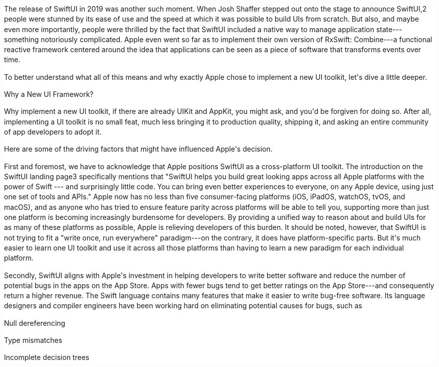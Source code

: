 The release of SwiftUI in 2019 was another such moment. When Josh
Shaffer stepped out onto the stage to announce SwiftUI,2 people were
stunned by its ease of use and the speed at which it was possible to
build UIs from scratch. But also, and maybe even more importantly,
people were thrilled by the fact that SwiftUI included a native way to
manage application state---something notoriously complicated. Apple even
went so far as to implement their own version of RxSwift: Combine---a
functional reactive framework centered around the idea that applications
can be seen as a piece of software that transforms events over time.

To better understand what all of this means and why exactly Apple chose
to implement a new UI toolkit, let's dive a little deeper.

Why a New UI Framework?

Why implement a new UI toolkit, if there are already UIKit and AppKit,
you might ask, and you'd be forgiven for doing so. After all,
implementing a UI toolkit is no small feat, much less bringing it to
production quality, shipping it, and asking an entire community of app
developers to adopt it.

Here are some of the driving factors that might have influenced Apple's
decision.

First and foremost, we have to acknowledge that Apple positions SwiftUI
as a cross-platform UI toolkit. The introduction on the SwiftUI landing
page3 specifically mentions that "SwiftUI helps you build great looking
apps across all Apple platforms with the power of Swift --- and
surprisingly little code. You can bring even better experiences to
everyone, on any Apple device, using just one set of tools and APIs."
Apple now has no less than five consumer-facing platforms (iOS, iPadOS,
watchOS, tvOS, and macOS), and as anyone who has tried to ensure feature
parity across platforms will be able to tell you, supporting more than
just one platform is becoming increasingly burdensome for developers. By
providing a unified way to reason about and build UIs for as many of
these platforms as possible, Apple is relieving developers of this
burden. It should be noted, however, that SwiftUI is not trying to fit a
"write once, run everywhere" paradigm---on the contrary, it does have
platform-specific parts. But it's much easier to learn one UI toolkit
and use it across all those platforms than having to learn a new
paradigm for each individual platform.

Secondly, SwiftUI aligns with Apple's investment in helping developers
to write better software and reduce the number of potential bugs in the
apps on the App Store. Apps with fewer bugs tend to get better ratings
on the App Store---and consequently return a higher revenue. The Swift
language contains many features that make it easier to write bug-free
software. Its language designers and compiler engineers have been
working hard on eliminating potential causes for bugs, such as

Null dereferencing

Type mismatches

Incomplete decision trees
